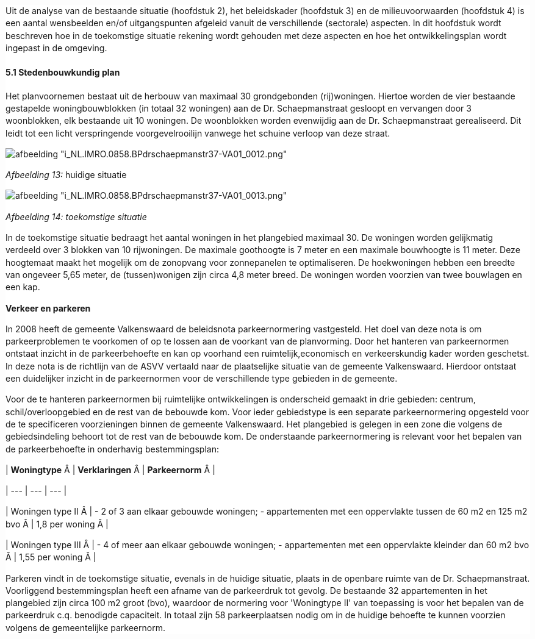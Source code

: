 Uit de analyse van de bestaande situatie (hoofdstuk 2\), het beleidskader (hoofdstuk 3\) en de milieuvoorwaarden (hoofdstuk 4\) is een aantal wensbeelden en/of uitgangspunten afgeleid vanuit de verschillende (sectorale) aspecten. In dit hoofdstuk wordt beschreven hoe in de toekomstige situatie rekening wordt gehouden met deze aspecten en hoe het ontwikkelingsplan wordt ingepast in de omgeving.

#### 5\.1 Stedenbouwkundig plan

Het planvoornemen bestaat uit de herbouw van maximaal 30 grondgebonden (rij)woningen. Hiertoe worden de vier bestaande gestapelde woningbouwblokken (in totaal 32 woningen) aan de Dr. Schaepmanstraat gesloopt en vervangen door 3 woonblokken, elk bestaande uit 10 woningen. De woonblokken worden evenwijdig aan de Dr. Schaepmanstraat gerealiseerd. Dit leidt tot een licht verspringende voorgevelrooilijn vanwege het schuine verloop van deze straat.

![afbeelding "i_NL.IMRO.0858.BPdrschaepmanstr37-VA01_0012.png"](i_NL.IMRO.0858.BPdrschaepmanstr37-VA01_0012.png)

*Afbeelding 13:* huidige situatie

![afbeelding "i_NL.IMRO.0858.BPdrschaepmanstr37-VA01_0013.png"](i_NL.IMRO.0858.BPdrschaepmanstr37-VA01_0013.png)

*Afbeelding 14: toekomstige situatie*

In de toekomstige situatie bedraagt het aantal woningen in het plangebied maximaal 30\. De woningen worden gelijkmatig verdeeld over 3 blokken van 10 rijwoningen. De maximale goothoogte is 7 meter en een maximale bouwhoogte is 11 meter. Deze hoogtemaat maakt het mogelijk om de zonopvang voor zonnepanelen te optimaliseren. De hoekwoningen hebben een breedte van ongeveer 5,65 meter, de (tussen)wonigen zijn circa 4,8 meter breed. De woningen worden voorzien van twee bouwlagen en een kap.

**Verkeer en parkeren**

In 2008 heeft de gemeente Valkenswaard de beleidsnota parkeernormering vastgesteld. Het doel van deze nota is om parkeerproblemen te voorkomen of op te lossen aan de voorkant van de planvorming. Door het hanteren van parkeernormen ontstaat inzicht in de parkeerbehoefte en kan op voorhand een ruimtelijk,economisch en verkeerskundig kader worden geschetst. In deze nota is de richtlijn van de ASVV vertaald naar de plaatselijke situatie van de gemeente Valkenswaard. Hierdoor ontstaat een duidelijker inzicht in de parkeernormen voor de verschillende type gebieden in de gemeente.

Voor de te hanteren parkeernormen bij ruimtelijke ontwikkelingen is onderscheid gemaakt in drie gebieden: centrum, schil/overloopgebied en de rest van de bebouwde kom. Voor ieder gebiedstype is een separate parkeernormering opgesteld voor de te specificeren voorzieningen binnen de gemeente Valkenswaard. Het plangebied is gelegen in een zone die volgens de gebiedsindeling behoort tot de rest van de bebouwde kom. De onderstaande parkeernormering is relevant voor het bepalen van de parkeerbehoefte in onderhavig bestemmingsplan:

| **Woningtype**   Â | **Verklaringen**   Â | **Parkeernorm**   Â |

| --- | --- | --- |

| Woningen type II   Â | \- 2 of 3 aan elkaar gebouwde woningen; \- appartementen met een oppervlakte tussen de 60 m2 en 125 m2 bvo   Â | 1,8 per woning   Â |

| Woningen type III   Â | \- 4 of meer aan elkaar gebouwde woningen; \- appartementen met een oppervlakte kleinder dan 60 m2 bvo   Â | 1,55 per woning   Â |

Parkeren vindt in de toekomstige situatie, evenals in de huidige situatie, plaats in de openbare ruimte van de Dr. Schaepmanstraat. Voorliggend bestemmingsplan heeft een afname van de parkeerdruk tot gevolg. De bestaande 32 appartementen in het plangebied zijn circa 100 m2 groot (bvo), waardoor de normering voor 'Woningtype II' van toepassing is voor het bepalen van de parkeerdruk c.q. benodigde capaciteit. In totaal zijn 58 parkeerplaatsen nodig om in de huidige behoefte te kunnen voorzien volgens de gemeentelijke parkeernorm.
